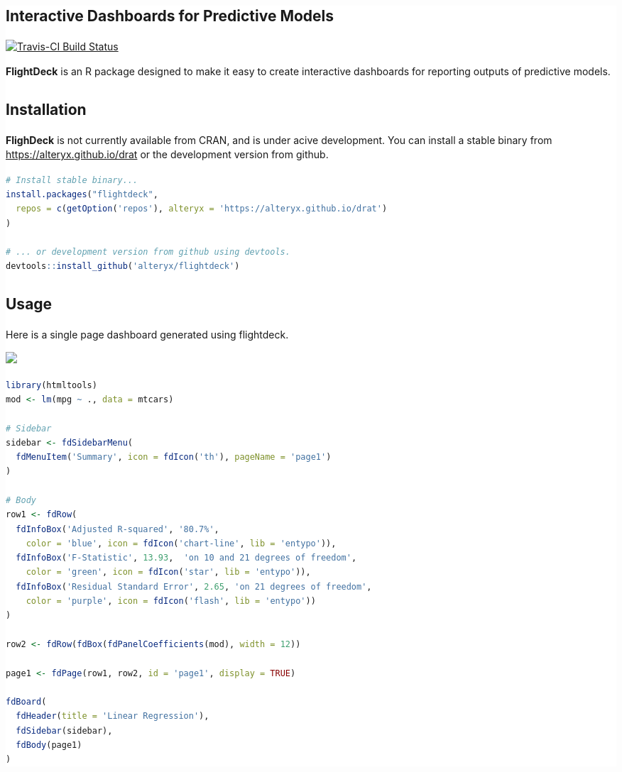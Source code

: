 ## Interactive Dashboards for Predictive Models

[![Travis-CI Build Status](https://travis-ci.org/alteryx/flightdeck.svg?branch=master)](https://travis-ci.org/alteryx/flightdeck)

__FlightDeck__ is an R package designed to make it easy to create interactive dashboards for reporting outputs of predictive models.

## Installation

__FlighDeck__ is not currently available from CRAN, and is under acive development. You can install a stable binary from https://alteryx.github.io/drat or the development version from github.

```r
# Install stable binary...
install.packages("flightdeck", 
  repos = c(getOption('repos'), alteryx = 'https://alteryx.github.io/drat')
)

# ... or development version from github using devtools.
devtools::install_github('alteryx/flightdeck')
```

## Usage

Here is a single page dashboard generated using flightdeck.

<div class='figure'>
  <img src='http://i.imgur.com/A8mK1oH.png' width='90%' />
</div>


```r
library(htmltools)
mod <- lm(mpg ~ ., data = mtcars)

# Sidebar
sidebar <- fdSidebarMenu(
  fdMenuItem('Summary', icon = fdIcon('th'), pageName = 'page1')
)

# Body
row1 <- fdRow(
  fdInfoBox('Adjusted R-squared', '80.7%', 
    color = 'blue', icon = fdIcon('chart-line', lib = 'entypo')),
  fdInfoBox('F-Statistic', 13.93,  'on 10 and 21 degrees of freedom', 
    color = 'green', icon = fdIcon('star', lib = 'entypo')),
  fdInfoBox('Residual Standard Error', 2.65, 'on 21 degrees of freedom', 
    color = 'purple', icon = fdIcon('flash', lib = 'entypo'))
)

row2 <- fdRow(fdBox(fdPanelCoefficients(mod), width = 12))

page1 <- fdPage(row1, row2, id = 'page1', display = TRUE)

fdBoard(
  fdHeader(title = 'Linear Regression'),
  fdSidebar(sidebar),
  fdBody(page1)
)
```
